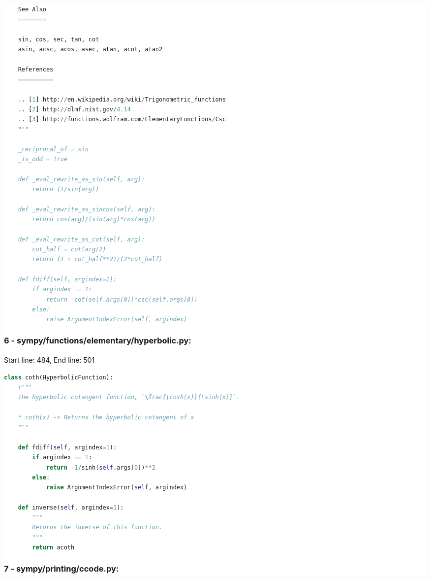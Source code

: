 ```python
    See Also
    ========

    sin, cos, sec, tan, cot
    asin, acsc, acos, asec, atan, acot, atan2

    References
    ==========

    .. [1] http://en.wikipedia.org/wiki/Trigonometric_functions
    .. [2] http://dlmf.nist.gov/4.14
    .. [3] http://functions.wolfram.com/ElementaryFunctions/Csc
    """

    _reciprocal_of = sin
    _is_odd = True

    def _eval_rewrite_as_sin(self, arg):
        return (1/sin(arg))

    def _eval_rewrite_as_sincos(self, arg):
        return cos(arg)/(sin(arg)*cos(arg))

    def _eval_rewrite_as_cot(self, arg):
        cot_half = cot(arg/2)
        return (1 + cot_half**2)/(2*cot_half)

    def fdiff(self, argindex=1):
        if argindex == 1:
            return -cot(self.args[0])*csc(self.args[0])
        else:
            raise ArgumentIndexError(self, argindex)
```
### 6 - sympy/functions/elementary/hyperbolic.py:

Start line: 484, End line: 501

```python
class coth(HyperbolicFunction):
    r"""
    The hyperbolic cotangent function, `\frac{\cosh(x)}{\sinh(x)}`.

    * coth(x) -> Returns the hyperbolic cotangent of x
    """

    def fdiff(self, argindex=1):
        if argindex == 1:
            return -1/sinh(self.args[0])**2
        else:
            raise ArgumentIndexError(self, argindex)

    def inverse(self, argindex=1):
        """
        Returns the inverse of this function.
        """
        return acoth
```
### 7 - sympy/printing/ccode.py:
